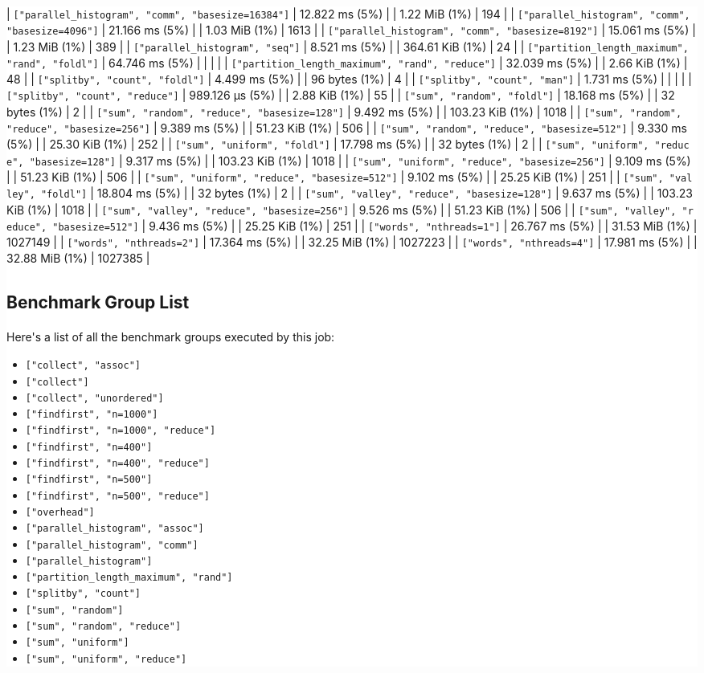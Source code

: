 | `["parallel_histogram", "comm", "basesize=16384"]`  |  12.822 ms (5%) |           |   1.22 MiB (1%) |         194 |
| `["parallel_histogram", "comm", "basesize=4096"]`   |  21.166 ms (5%) |           |   1.03 MiB (1%) |        1613 |
| `["parallel_histogram", "comm", "basesize=8192"]`   |  15.061 ms (5%) |           |   1.23 MiB (1%) |         389 |
| `["parallel_histogram", "seq"]`                     |   8.521 ms (5%) |           | 364.61 KiB (1%) |          24 |
| `["partition_length_maximum", "rand", "foldl"]`     |  64.746 ms (5%) |           |                 |             |
| `["partition_length_maximum", "rand", "reduce"]`    |  32.039 ms (5%) |           |   2.66 KiB (1%) |          48 |
| `["splitby", "count", "foldl"]`                     |   4.499 ms (5%) |           |   96 bytes (1%) |           4 |
| `["splitby", "count", "man"]`                       |   1.731 ms (5%) |           |                 |             |
| `["splitby", "count", "reduce"]`                    | 989.126 μs (5%) |           |   2.88 KiB (1%) |          55 |
| `["sum", "random", "foldl"]`                        |  18.168 ms (5%) |           |   32 bytes (1%) |           2 |
| `["sum", "random", "reduce", "basesize=128"]`       |   9.492 ms (5%) |           | 103.23 KiB (1%) |        1018 |
| `["sum", "random", "reduce", "basesize=256"]`       |   9.389 ms (5%) |           |  51.23 KiB (1%) |         506 |
| `["sum", "random", "reduce", "basesize=512"]`       |   9.330 ms (5%) |           |  25.30 KiB (1%) |         252 |
| `["sum", "uniform", "foldl"]`                       |  17.798 ms (5%) |           |   32 bytes (1%) |           2 |
| `["sum", "uniform", "reduce", "basesize=128"]`      |   9.317 ms (5%) |           | 103.23 KiB (1%) |        1018 |
| `["sum", "uniform", "reduce", "basesize=256"]`      |   9.109 ms (5%) |           |  51.23 KiB (1%) |         506 |
| `["sum", "uniform", "reduce", "basesize=512"]`      |   9.102 ms (5%) |           |  25.25 KiB (1%) |         251 |
| `["sum", "valley", "foldl"]`                        |  18.804 ms (5%) |           |   32 bytes (1%) |           2 |
| `["sum", "valley", "reduce", "basesize=128"]`       |   9.637 ms (5%) |           | 103.23 KiB (1%) |        1018 |
| `["sum", "valley", "reduce", "basesize=256"]`       |   9.526 ms (5%) |           |  51.23 KiB (1%) |         506 |
| `["sum", "valley", "reduce", "basesize=512"]`       |   9.436 ms (5%) |           |  25.25 KiB (1%) |         251 |
| `["words", "nthreads=1"]`                           |  26.767 ms (5%) |           |  31.53 MiB (1%) |     1027149 |
| `["words", "nthreads=2"]`                           |  17.364 ms (5%) |           |  32.25 MiB (1%) |     1027223 |
| `["words", "nthreads=4"]`                           |  17.981 ms (5%) |           |  32.88 MiB (1%) |     1027385 |

## Benchmark Group List
Here's a list of all the benchmark groups executed by this job:

- `["collect", "assoc"]`
- `["collect"]`
- `["collect", "unordered"]`
- `["findfirst", "n=1000"]`
- `["findfirst", "n=1000", "reduce"]`
- `["findfirst", "n=400"]`
- `["findfirst", "n=400", "reduce"]`
- `["findfirst", "n=500"]`
- `["findfirst", "n=500", "reduce"]`
- `["overhead"]`
- `["parallel_histogram", "assoc"]`
- `["parallel_histogram", "comm"]`
- `["parallel_histogram"]`
- `["partition_length_maximum", "rand"]`
- `["splitby", "count"]`
- `["sum", "random"]`
- `["sum", "random", "reduce"]`
- `["sum", "uniform"]`
- `["sum", "uniform", "reduce"]`